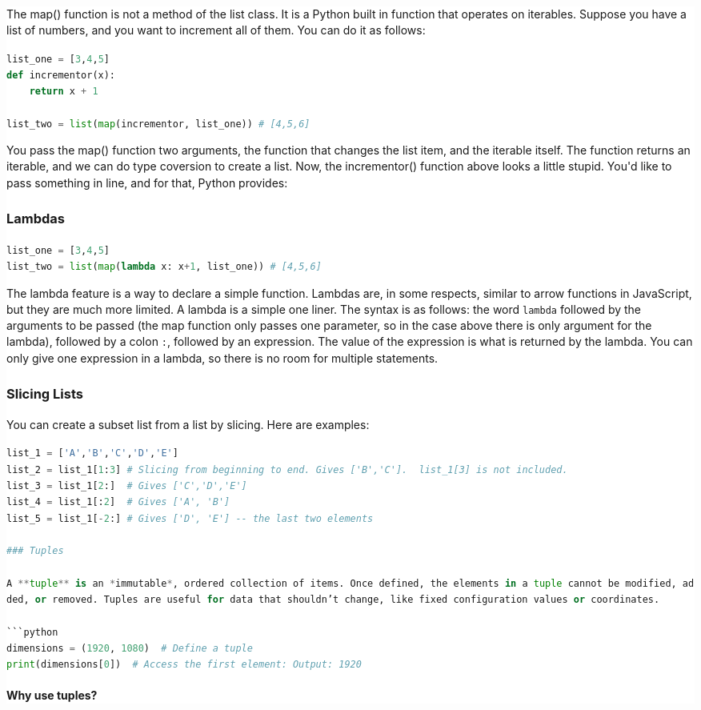 The map() function is not a method of the list class.  It is a Python built in function that operates on iterables. Suppose you have a list of numbers, and you want to increment all of them.  You can do it as follows:

```python
list_one = [3,4,5]
def incrementor(x):
    return x + 1

list_two = list(map(incrementor, list_one)) # [4,5,6]
```

You pass the map() function two arguments, the function that changes the list item, and the iterable itself.  The function returns an iterable, and we can do type coversion to create a list.  Now, the incrementor() function above looks a little stupid.  You'd like to pass something in line, and for that, Python provides:

### Lambdas

```python
list_one = [3,4,5]
list_two = list(map(lambda x: x+1, list_one)) # [4,5,6]
```

The lambda feature is a way to declare a simple function.  Lambdas are, in some respects, similar to arrow functions in JavaScript, but they are much more limited.  A lambda is a simple one liner.  The syntax is as follows: the word `lambda` followed by the arguments to be passed (the map function only passes one parameter, so in the case above there is only argument for the lambda), followed by a colon `:`, followed by an expression.  The value of the expression is what is returned by the lambda.  You can only give one expression in a lambda, so there is no room for multiple statements.

### Slicing Lists

You can create a subset list from a list by slicing.  Here are examples:

```python
list_1 = ['A','B','C','D','E']
list_2 = list_1[1:3] # Slicing from beginning to end. Gives ['B','C'].  list_1[3] is not included.
list_3 = list_1[2:]  # Gives ['C','D','E']
list_4 = list_1[:2]  # Gives ['A', 'B']
list_5 = list_1[-2:] # Gives ['D', 'E'] -- the last two elements

### Tuples

A **tuple** is an *immutable*, ordered collection of items. Once defined, the elements in a tuple cannot be modified, added, or removed. Tuples are useful for data that shouldn’t change, like fixed configuration values or coordinates.

```python
dimensions = (1920, 1080)  # Define a tuple
print(dimensions[0])  # Access the first element: Output: 1920
```

#### Why use tuples?
